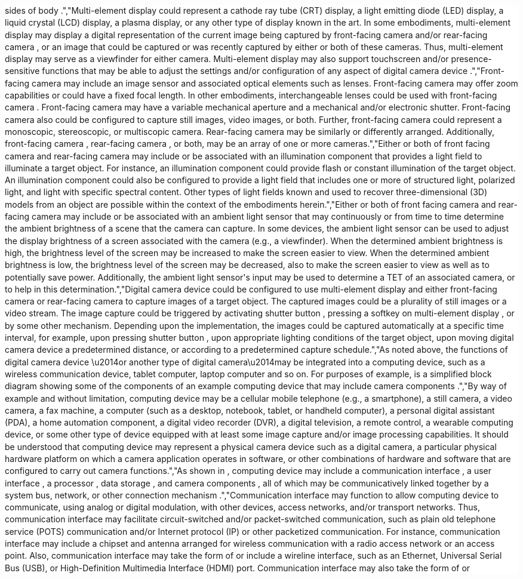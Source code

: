 sides of body .","Multi-element display  could represent a cathode ray tube (CRT) display, a light emitting diode (LED) display, a liquid crystal (LCD) display, a plasma display, or any other type of display known in the art. In some embodiments, multi-element display  may display a digital representation of the current image being captured by front-facing camera  and\/or rear-facing camera , or an image that could be captured or was recently captured by either or both of these cameras. Thus, multi-element display  may serve as a viewfinder for either camera. Multi-element display  may also support touchscreen and\/or presence-sensitive functions that may be able to adjust the settings and\/or configuration of any aspect of digital camera device .","Front-facing camera  may include an image sensor and associated optical elements such as lenses. Front-facing camera  may offer zoom capabilities or could have a fixed focal length. In other embodiments, interchangeable lenses could be used with front-facing camera . Front-facing camera  may have a variable mechanical aperture and a mechanical and\/or electronic shutter. Front-facing camera  also could be configured to capture still images, video images, or both. Further, front-facing camera  could represent a monoscopic, stereoscopic, or multiscopic camera. Rear-facing camera  may be similarly or differently arranged. Additionally, front-facing camera , rear-facing camera , or both, may be an array of one or more cameras.","Either or both of front facing camera  and rear-facing camera  may include or be associated with an illumination component that provides a light field to illuminate a target object. For instance, an illumination component could provide flash or constant illumination of the target object. An illumination component could also be configured to provide a light field that includes one or more of structured light, polarized light, and light with specific spectral content. Other types of light fields known and used to recover three-dimensional (3D) models from an object are possible within the context of the embodiments herein.","Either or both of front facing camera  and rear-facing camera  may include or be associated with an ambient light sensor that may continuously or from time to time determine the ambient brightness of a scene that the camera can capture. In some devices, the ambient light sensor can be used to adjust the display brightness of a screen associated with the camera (e.g., a viewfinder). When the determined ambient brightness is high, the brightness level of the screen may be increased to make the screen easier to view. When the determined ambient brightness is low, the brightness level of the screen may be decreased, also to make the screen easier to view as well as to potentially save power. Additionally, the ambient light sensor's input may be used to determine a TET of an associated camera, or to help in this determination.","Digital camera device  could be configured to use multi-element display  and either front-facing camera  or rear-facing camera  to capture images of a target object. The captured images could be a plurality of still images or a video stream. The image capture could be triggered by activating shutter button , pressing a softkey on multi-element display , or by some other mechanism. Depending upon the implementation, the images could be captured automatically at a specific time interval, for example, upon pressing shutter button , upon appropriate lighting conditions of the target object, upon moving digital camera device  a predetermined distance, or according to a predetermined capture schedule.","As noted above, the functions of digital camera device \u2014or another type of digital camera\u2014may be integrated into a computing device, such as a wireless communication device, tablet computer, laptop computer and so on. For purposes of example,  is a simplified block diagram showing some of the components of an example computing device  that may include camera components .","By way of example and without limitation, computing device  may be a cellular mobile telephone (e.g., a smartphone), a still camera, a video camera, a fax machine, a computer (such as a desktop, notebook, tablet, or handheld computer), a personal digital assistant (PDA), a home automation component, a digital video recorder (DVR), a digital television, a remote control, a wearable computing device, or some other type of device equipped with at least some image capture and\/or image processing capabilities. It should be understood that computing device  may represent a physical camera device such as a digital camera, a particular physical hardware platform on which a camera application operates in software, or other combinations of hardware and software that are configured to carry out camera functions.","As shown in , computing device  may include a communication interface , a user interface , a processor , data storage , and camera components , all of which may be communicatively linked together by a system bus, network, or other connection mechanism .","Communication interface  may function to allow computing device  to communicate, using analog or digital modulation, with other devices, access networks, and\/or transport networks. Thus, communication interface  may facilitate circuit-switched and\/or packet-switched communication, such as plain old telephone service (POTS) communication and\/or Internet protocol (IP) or other packetized communication. For instance, communication interface  may include a chipset and antenna arranged for wireless communication with a radio access network or an access point. Also, communication interface  may take the form of or include a wireline interface, such as an Ethernet, Universal Serial Bus (USB), or High-Definition Multimedia Interface (HDMI) port. Communication interface  may also take the form of or